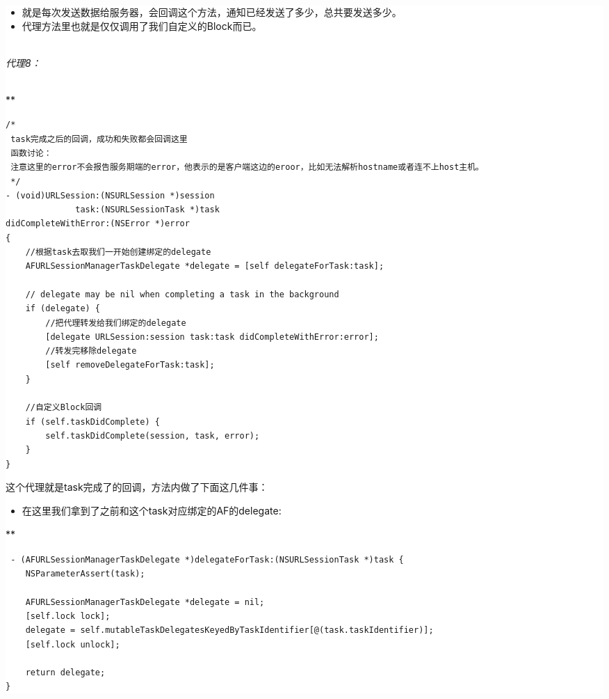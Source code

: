 -   就是每次发送数据给服务器，会回调这个方法，通知已经发送了多少，总共要发送多少。
-   代理方法里也就是仅仅调用了我们自定义的Block而已。

######

###### 代理8：

**

```
/*
 task完成之后的回调，成功和失败都会回调这里
 函数讨论：
 注意这里的error不会报告服务期端的error，他表示的是客户端这边的eroor，比如无法解析hostname或者连不上host主机。
 */
- (void)URLSession:(NSURLSession *)session
              task:(NSURLSessionTask *)task
didCompleteWithError:(NSError *)error
{   
    //根据task去取我们一开始创建绑定的delegate
    AFURLSessionManagerTaskDelegate *delegate = [self delegateForTask:task];

    // delegate may be nil when completing a task in the background
    if (delegate) {
        //把代理转发给我们绑定的delegate
        [delegate URLSession:session task:task didCompleteWithError:error];
        //转发完移除delegate
        [self removeDelegateForTask:task];
    }
   
    //自定义Block回调
    if (self.taskDidComplete) {
        self.taskDidComplete(session, task, error);
    }  
}
```

这个代理就是task完成了的回调，方法内做了下面这几件事：

-   在这里我们拿到了之前和这个task对应绑定的AF的delegate:

**

```
 - (AFURLSessionManagerTaskDelegate *)delegateForTask:(NSURLSessionTask *)task {
    NSParameterAssert(task);

    AFURLSessionManagerTaskDelegate *delegate = nil;
    [self.lock lock];
    delegate = self.mutableTaskDelegatesKeyedByTaskIdentifier[@(task.taskIdentifier)];
    [self.lock unlock];

    return delegate;
}
```
